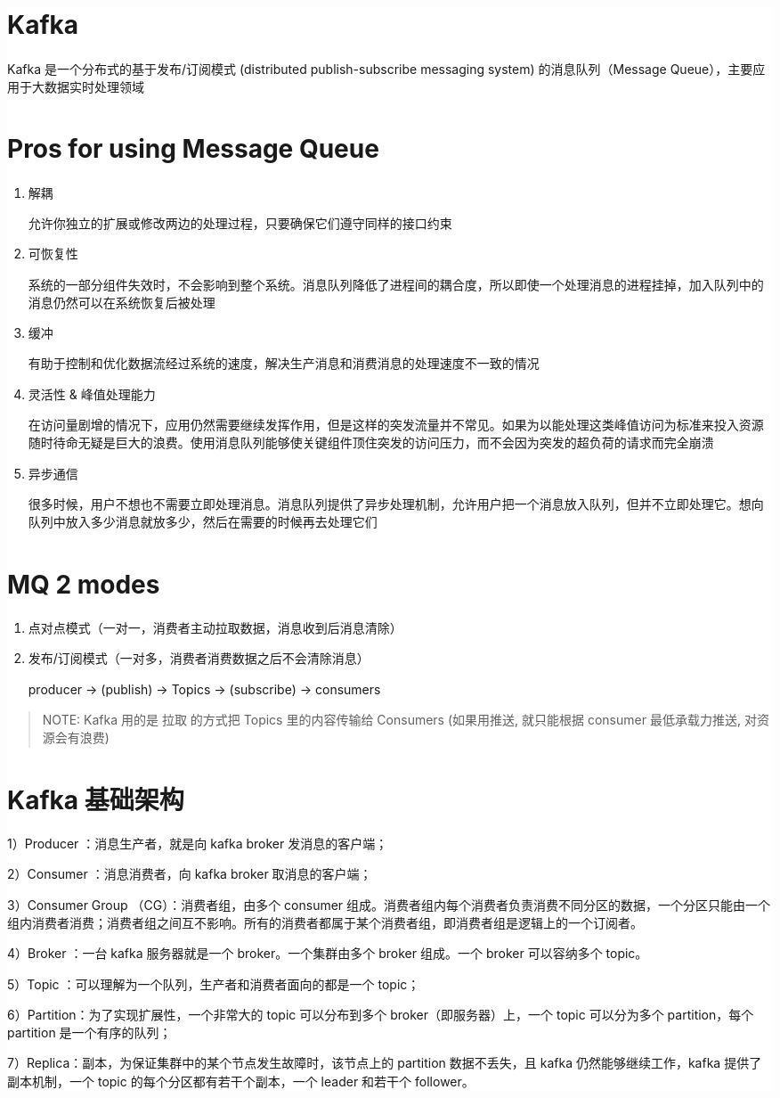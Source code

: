 # Kafka

Kafka 是一个分布式的基于发布/订阅模式 (distributed publish-subscribe messaging system) 的消息队列（Message Queue），主要应用于大数据实时处理领域

# Pros for using Message Queue

1. 解耦

    允许你独立的扩展或修改两边的处理过程，只要确保它们遵守同样的接口约束

2. 可恢复性

    系统的一部分组件失效时，不会影响到整个系统。消息队列降低了进程间的耦合度，所以即使一个处理消息的进程挂掉，加入队列中的消息仍然可以在系统恢复后被处理

3. 缓冲

    有助于控制和优化数据流经过系统的速度，解决生产消息和消费消息的处理速度不一致的情况

4. 灵活性 & 峰值处理能力

    在访问量剧增的情况下，应用仍然需要继续发挥作用，但是这样的突发流量并不常见。如果为以能处理这类峰值访问为标准来投入资源随时待命无疑是巨大的浪费。使用消息队列能够使关键组件顶住突发的访问压力，而不会因为突发的超负荷的请求而完全崩溃

5. 异步通信

    很多时候，用户不想也不需要立即处理消息。消息队列提供了异步处理机制，允许用户把一个消息放入队列，但并不立即处理它。想向队列中放入多少消息就放多少，然后在需要的时候再去处理它们

# MQ 2 modes

1. 点对点模式（一对一，消费者主动拉取数据，消息收到后消息清除）

2. 发布/订阅模式（一对多，消费者消费数据之后不会清除消息）

    producer -> (publish) -> Topics -> (subscribe) -> consumers

> NOTE: Kafka 用的是 拉取 的方式把 Topics 里的内容传输给 Consumers (如果用推送, 就只能根据 consumer 最低承载力推送, 对资源会有浪费)

# Kafka 基础架构

1）Producer ：消息生产者，就是向 kafka broker 发消息的客户端；

2）Consumer ：消息消费者，向 kafka broker 取消息的客户端；

3）Consumer Group （CG）：消费者组，由多个 consumer 组成。消费者组内每个消费者负责消费不同分区的数据，一个分区只能由一个组内消费者消费；消费者组之间互不影响。所有的消费者都属于某个消费者组，即消费者组是逻辑上的一个订阅者。

4）Broker ：一台 kafka 服务器就是一个 broker。一个集群由多个 broker 组成。一个 broker 可以容纳多个 topic。

5）Topic ：可以理解为一个队列，生产者和消费者面向的都是一个 topic；

6）Partition：为了实现扩展性，一个非常大的 topic 可以分布到多个 broker（即服务器）上，一个 topic 可以分为多个 partition，每个 partition 是一个有序的队列；

7）Replica：副本，为保证集群中的某个节点发生故障时，该节点上的 partition 数据不丢失，且 kafka 仍然能够继续工作，kafka 提供了副本机制，一个 topic 的每个分区都有若干个副本，一个 leader 和若干个 follower。
